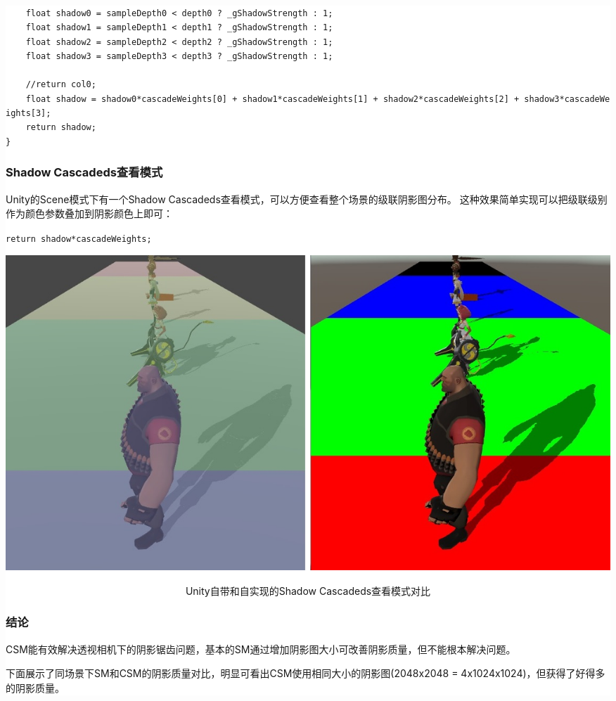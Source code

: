 ```
	float shadow0 = sampleDepth0 < depth0 ? _gShadowStrength : 1;
	float shadow1 = sampleDepth1 < depth1 ? _gShadowStrength : 1;
	float shadow2 = sampleDepth2 < depth2 ? _gShadowStrength : 1;
	float shadow3 = sampleDepth3 < depth3 ? _gShadowStrength : 1;

	//return col0;
	float shadow = shadow0*cascadeWeights[0] + shadow1*cascadeWeights[1] + shadow2*cascadeWeights[2] + shadow3*cascadeWeights[3];
	return shadow;
}
```
### Shadow Cascadeds查看模式
Unity的Scene模式下有一个Shadow Cascadeds查看模式，可以方便查看整个场景的级联阴影图分布。
这种效果简单实现可以把级联级别作为颜色参数叠加到阴影颜色上即可：
```
return shadow*cascadeWeights;
```
![这里写图片描述](/img/in-post/csm/44.jpg)
<center>Unity自带和自实现的Shadow Cascadeds查看模式对比</center>

### 结论

CSM能有效解决透视相机下的阴影锯齿问题，基本的SM通过增加阴影图大小可改善阴影质量，但不能根本解决问题。

下面展示了同场景下SM和CSM的阴影质量对比，明显可看出CSM使用相同大小的阴影图(2048x2048 = 4x1024x1024)，但获得了好得多的阴影质量。
